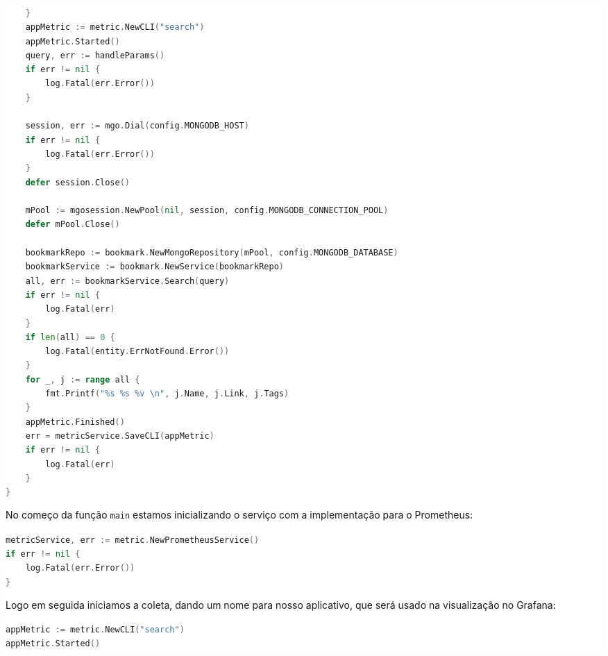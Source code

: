 ```go
	}
	appMetric := metric.NewCLI("search")
	appMetric.Started()
	query, err := handleParams()
	if err != nil {
		log.Fatal(err.Error())
	}

	session, err := mgo.Dial(config.MONGODB_HOST)
	if err != nil {
		log.Fatal(err.Error())
	}
	defer session.Close()

	mPool := mgosession.NewPool(nil, session, config.MONGODB_CONNECTION_POOL)
	defer mPool.Close()

	bookmarkRepo := bookmark.NewMongoRepository(mPool, config.MONGODB_DATABASE)
	bookmarkService := bookmark.NewService(bookmarkRepo)
	all, err := bookmarkService.Search(query)
	if err != nil {
		log.Fatal(err)
	}
	if len(all) == 0 {
		log.Fatal(entity.ErrNotFound.Error())
	}
	for _, j := range all {
		fmt.Printf("%s %s %v \n", j.Name, j.Link, j.Tags)
	}
	appMetric.Finished()
	err = metricService.SaveCLI(appMetric)
	if err != nil {
		log.Fatal(err)
	}
}

```

No começo da função `main` estamos inicializando o serviço com a implementação para o Prometheus:

```go
metricService, err := metric.NewPrometheusService()
if err != nil {
	log.Fatal(err.Error())
}
```

Logo em seguida iniciamos a coleta, dando um nome para nosso aplicativo, que será usado na visualização no Grafana:

```go
appMetric := metric.NewCLI("search")
appMetric.Started()
```

